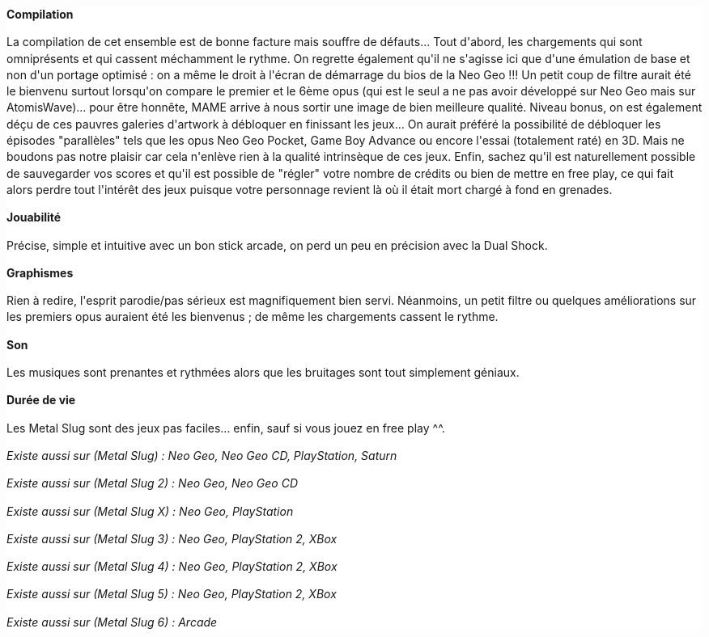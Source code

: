   

**Compilation**  

La compilation de cet ensemble est de bonne facture mais souffre de défauts... Tout d'abord, les chargements qui sont omniprésents et qui cassent méchamment le rythme. On regrette également qu'il ne s'agisse ici que d'une émulation de base et non d'un portage optimisé : on a même le droit à l'écran de démarrage du bios de la Neo Geo !!! Un petit coup de filtre aurait été le bienvenu surtout lorsqu'on compare le premier et le 6ème opus (qui est le seul a ne pas avoir développé sur Neo Geo mais sur AtomisWave)... pour être honnête, MAME arrive à nous sortir une image de bien meilleure qualité. Niveau bonus, on est également déçu de ces pauvres galeries d'artwork à débloquer en finissant les jeux... On aurait préféré la possibilité de débloquer les épisodes "parallèles" tels que les opus Neo Geo Pocket, Game Boy Advance ou encore l'essai (totalement raté) en 3D. Mais ne boudons pas notre plaisir car cela n'enlève rien à la qualité intrinsèque de ces jeux. Enfin, sachez qu'il est naturellement possible de sauvegarder vos scores et qu'il est possible de "régler" votre nombre de crédits ou bien de mettre en free play, ce qui fait alors perdre tout l'intérêt des jeux puisque votre personnage revient là où il était mort chargé à fond en grenades.  

  

  

**Jouabilité**  

Précise, simple et intuitive avec un bon stick arcade, on perd un peu en précision avec la Dual Shock.  

**Graphismes**  

Rien à redire, l'esprit parodie/pas sérieux est magnifiquement bien servi. Néanmoins, un petit filtre ou quelques améliorations sur les premiers opus auraient été les bienvenus ; de même les chargements cassent le rythme.  

**Son**  

Les musiques sont prenantes et rythmées alors que les bruitages sont tout simplement géniaux.  

**Durée de vie**  

Les Metal Slug sont des jeux pas faciles... enfin, sauf si vous jouez en free play ^^.  

  

_Existe aussi sur (Metal Slug) :_ _Neo Geo, Neo Geo CD, PlayStation, Saturn_  

_Existe aussi sur (Metal Slug 2) :_ _Neo Geo, Neo Geo CD_  

_Existe aussi sur (Metal Slug X) :_ _Neo Geo, PlayStation_  

_Existe aussi sur (Metal Slug 3) :_ _Neo Geo, PlayStation 2, XBox_  

_Existe aussi sur (Metal Slug 4) :_ _Neo Geo, PlayStation 2, XBox_  

_Existe aussi sur (Metal Slug 5) :_ _Neo Geo, PlayStation 2, XBox_  

_Existe aussi sur (Metal Slug 6) :_ _Arcade_